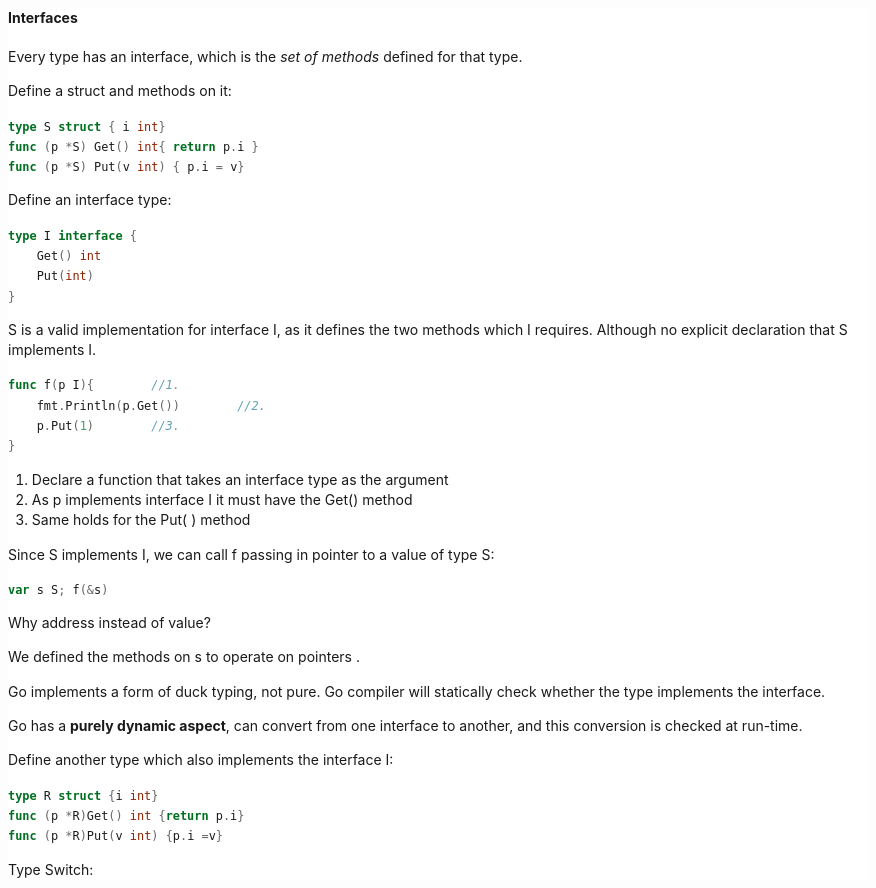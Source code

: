 #### Interfaces

Every type has an interface, which is the *set of methods* defined for that type.

Define a struct and methods on it:

```go
type S struct { i int}
func (p *S) Get() int{ return p.i }
func (p *S) Put(v int) { p.i = v}
```

Define an interface type:

```go
type I interface {
    Get() int
    Put(int)
}
```

S is a valid implementation for interface I, as it defines the two methods which I requires. Although no explicit declaration that S implements I.

```go
func f(p I){		//1.
    fmt.Println(p.Get())		//2. 		
    p.Put(1)		//3.
}
```

1. Declare a function that takes an interface type as the argument
2. As p implements interface I it must have the Get() method
3. Same holds for the Put( ) method

Since S implements I, we can call f passing in pointer to a value of type S:

```go
var s S; f(&s)
```

Why address instead of value?

We defined the methods on s to operate on pointers .

Go implements a form of duck typing, not pure. Go compiler will statically check whether the type implements the interface.

Go has a **purely dynamic aspect**, can convert from one interface to another, and this conversion is checked at run-time.

Define another type which also implements the interface I:

```go
type R struct {i int}
func (p *R)Get() int {return p.i}
func (p *R)Put(v int) {p.i =v}
```

Type Switch:
